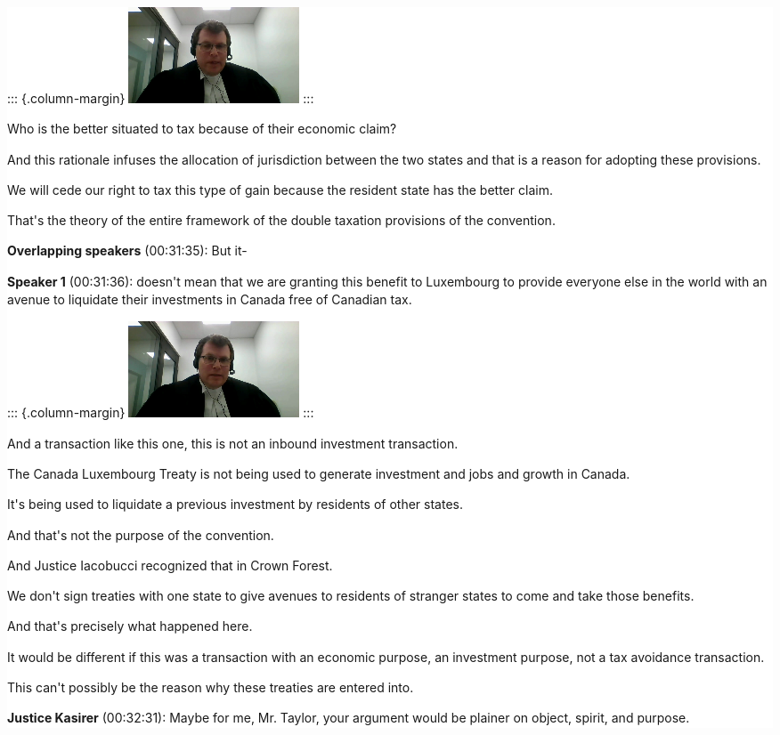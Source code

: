 ::: {.column-margin}
![](1869.png)
:::

Who is the better situated to tax because of their economic claim?

And this rationale infuses the allocation of jurisdiction between the two states and that is a reason for adopting these provisions.

We will cede our right to tax this type of gain because the resident state has the better claim.

That's the theory of the entire framework of the double taxation provisions of the convention.

**Overlapping speakers** (00:31:35): But it-

**Speaker 1** (00:31:36): doesn't mean that we are granting this benefit to Luxembourg to provide everyone else in the world with an avenue to liquidate their investments in Canada free of Canadian tax.

::: {.column-margin}
![](1923.png)
:::

And a transaction like this one, this is not an inbound investment transaction.

The Canada Luxembourg Treaty is not being used to generate investment and jobs and growth in Canada.

It's being used to liquidate a previous investment by residents of other states.

And that's not the purpose of the convention.

And Justice Iacobucci recognized that in Crown Forest.

We don't sign treaties with one state to give avenues to residents of stranger states to come and take those benefits.

And that's precisely what happened here.

It would be different if this was a transaction with an economic purpose, an investment purpose, not a tax avoidance transaction.

This can't possibly be the reason why these treaties are entered into.

**Justice Kasirer** (00:32:31): Maybe for me, Mr. Taylor, your argument would be plainer on object, spirit, and purpose.
